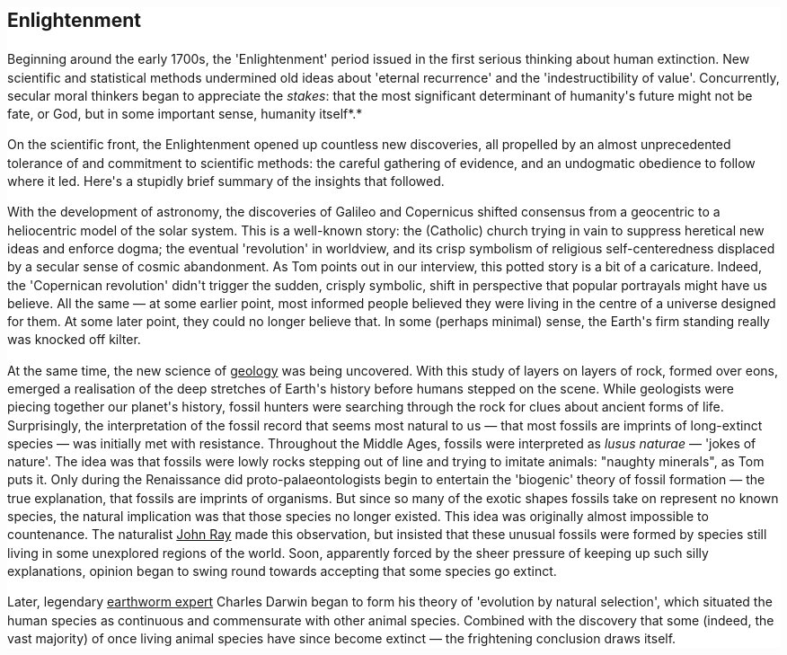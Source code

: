 ## Enlightenment

Beginning around the early 1700s, the 'Enlightenment' period issued in the first serious thinking about human extinction. New scientific and statistical methods undermined old ideas about 'eternal recurrence' and the 'indestructibility of value'. Concurrently, secular moral thinkers began to appreciate the *stakes*: that the most significant determinant of humanity's future might not be fate, or God, but in some important sense, humanity itself*.*

On the scientific front, the Enlightenment opened up countless new discoveries, all propelled by an almost unprecedented tolerance of and commitment to scientific methods: the careful gathering of evidence, and an undogmatic obedience to follow where it led. Here's a stupidly brief summary of the insights that followed.

With the development of astronomy, the discoveries of Galileo and Copernicus shifted consensus from a geocentric to a heliocentric model of the solar system. This is a well-known story: the (Catholic) church trying in vain to suppress heretical new ideas and enforce dogma; the eventual 'revolution' in worldview, and its crisp symbolism of religious self-centeredness displaced by a secular sense of cosmic abandonment. As Tom points out in our interview, this potted story is a bit of a caricature. Indeed, the 'Copernican revolution' didn't trigger the sudden, crisply symbolic, shift in perspective that popular portrayals might have us believe. All the same — at some earlier point, most informed people believed they were living in the centre of a universe designed for them. At some later point, they could no longer believe that. In some (perhaps minimal) sense, the Earth's firm standing really was knocked off kilter.

At the same time, the new science of [geology](https://en.wikipedia.org/wiki/Geology) was being uncovered. With this study of layers on layers of rock, formed over eons, emerged a realisation of the deep stretches of Earth's history before humans stepped on the scene. While geologists were piecing together our planet's history, fossil hunters were searching through the rock for clues about ancient forms of life. Surprisingly, the interpretation of the fossil record that seems most natural to us — that most fossils are imprints of long-extinct species — was initially met with resistance. Throughout the Middle Ages, fossils were interpreted as *lusus naturae* — 'jokes of nature'. The idea was that fossils were lowly rocks stepping out of line and trying to imitate animals: "naughty minerals", as Tom puts it. Only during the Renaissance did proto-palaeontologists begin to entertain the 'biogenic' theory of fossil formation — the true explanation, that fossils are imprints of organisms. But since so many of the exotic shapes fossils take on represent no known species, the natural implication was that those species no longer existed. This idea was originally almost impossible to countenance. The naturalist [John Ray](https://en.wikipedia.org/wiki/John_Ray) made this observation, but insisted that these unusual fossils were formed by species still living in some unexplored regions of the world. Soon, apparently forced by the sheer pressure of keeping up such silly explanations, opinion began to swing round towards accepting that some species go extinct.

Later, legendary [earthworm expert](https://en.wikipedia.org/wiki/The_Formation_of_Vegetable_Mould_Through_the_Action_of_Worms) Charles Darwin began to form his theory of 'evolution by natural selection', which situated the human species as continuous and commensurate with other animal species. Combined with the discovery that some (indeed, the vast majority) of once living animal species have since become extinct — the frightening conclusion draws itself.
